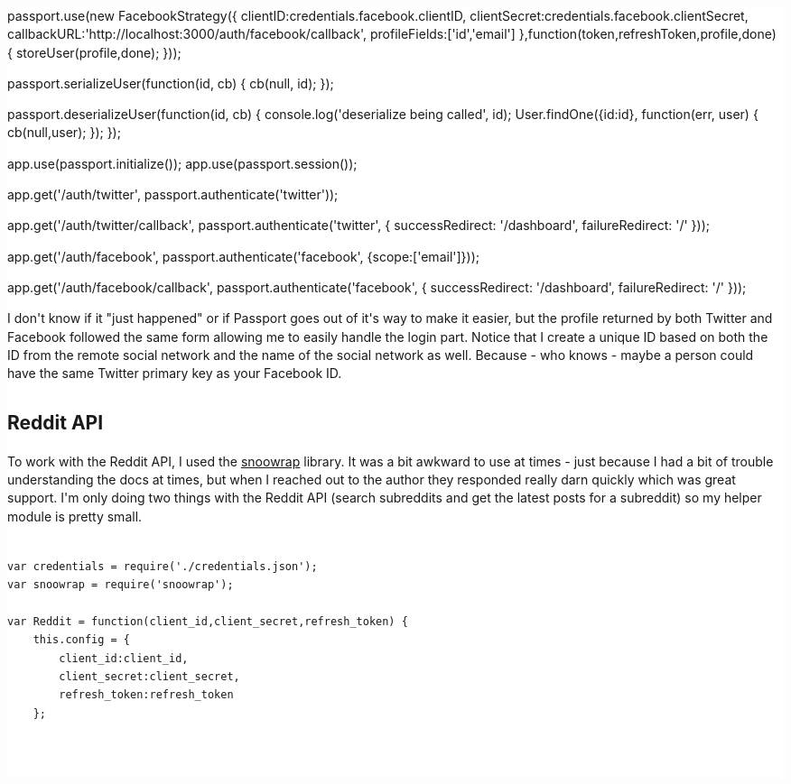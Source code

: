 passport.use(new FacebookStrategy({
	clientID:credentials.facebook.clientID,
	clientSecret:credentials.facebook.clientSecret,
	callbackURL:'http://localhost:3000/auth/facebook/callback',
	profileFields:['id','email']
},function(token,refreshToken,profile,done) {
	storeUser(profile,done);
}));

passport.serializeUser(function(id, cb) {
	cb(null, id);
});

passport.deserializeUser(function(id, cb) {
	console.log('deserialize being called', id);
	User.findOne({id:id}, function(err, user) {
		cb(null,user);
	});
});

app.use(passport.initialize());
app.use(passport.session());

app.get('/auth/twitter', passport.authenticate('twitter'));

app.get('/auth/twitter/callback',
  passport.authenticate('twitter', { successRedirect: '/dashboard',
                                     failureRedirect: '/' }));

app.get('/auth/facebook', passport.authenticate('facebook', {scope:['email']}));

app.get('/auth/facebook/callback',
  passport.authenticate('facebook', { successRedirect: '/dashboard',
                                     failureRedirect: '/' }));
</code></pre>

I don't know if it "just happened" or if Passport goes out of it's way to make it easier, but the profile returned by both Twitter and Facebook followed the same form allowing me to easily handle the login part. Notice that I create a unique ID based on both the ID from the remote social network and the name of the social network as well. Because - who knows - maybe a person could have the same Twitter primary key as your Facebook ID. 

Reddit API
---

To work with the Reddit API, I used the [snoowrap](https://www.npmjs.com/package/snoowrap) library. It was a bit awkward to use at times - just because I had a bit of trouble understanding the docs at times, but when I reached out to the author they responded really darn quickly which was great support. I'm only doing two things with the Reddit API (search subreddits and get the latest posts for a subreddit) so my helper module is pretty small.

<pre><code class="language-javascript">
var credentials = require('./credentials.json');
var snoowrap = require('snoowrap');

var Reddit = function(client_id,client_secret,refresh_token) {
	this.config = {
		client_id:client_id,
		client_secret:client_secret,
		refresh_token:refresh_token
	};
